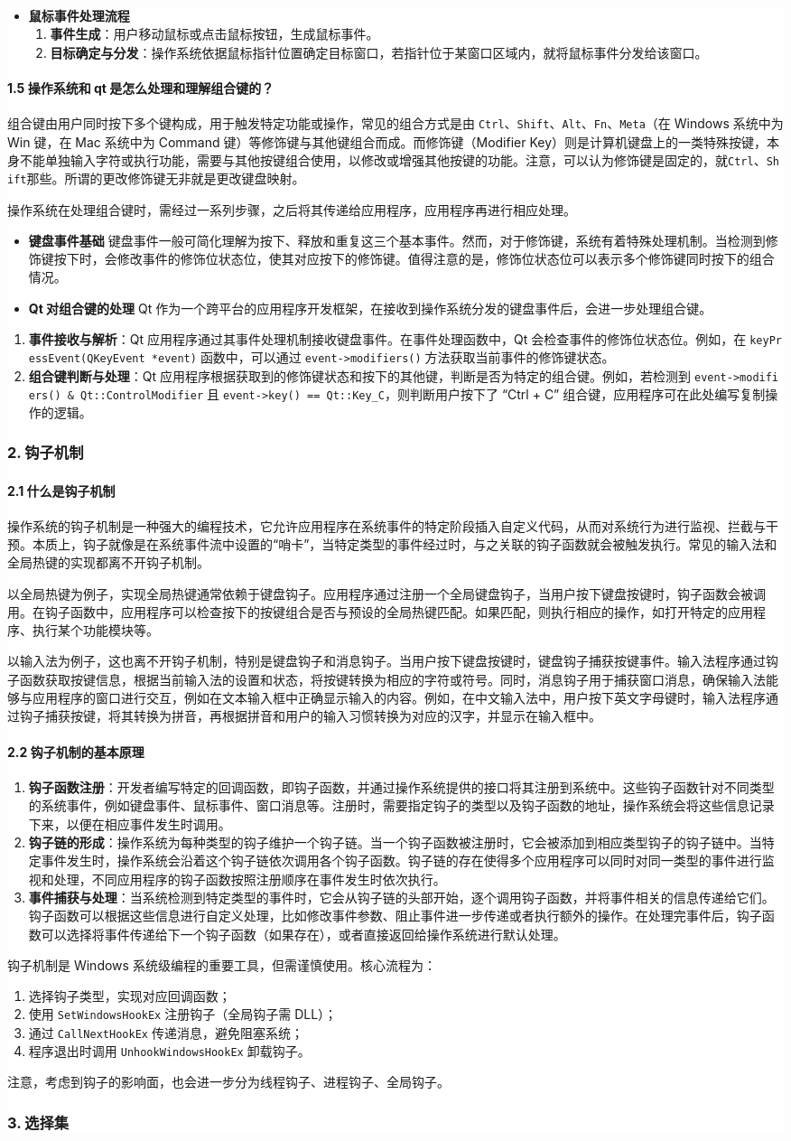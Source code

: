 - **鼠标事件处理流程**
  1. **事件生成**：用户移动鼠标或点击鼠标按钮，生成鼠标事件。
  2. **目标确定与分发**：操作系统依据鼠标指针位置确定目标窗口，若指针位于某窗口区域内，就将鼠标事件分发给该窗口。

#### 1.5 操作系统和 qt 是怎么处理和理解组合键的？

组合键由用户同时按下多个键构成，用于触发特定功能或操作，常见的组合方式是由 `Ctrl`、`Shift`、`Alt`、`Fn`、`Meta`（在 Windows 系统中为 Win 键，在 Mac 系统中为 Command 键）等修饰键与其他键组合而成。而修饰键（Modifier Key）则是计算机键盘上的一类特殊按键，本身不能单独输入字符或执行功能，需要与其他按键组合使用，以修改或增强其他按键的功能。注意，可以认为修饰键是固定的，就`Ctrl`、`Shift`那些。所谓的更改修饰键无非就是更改键盘映射。

操作系统在处理组合键时，需经过一系列步骤，之后将其传递给应用程序，应用程序再进行相应处理。

- **键盘事件基础**
  键盘事件一般可简化理解为按下、释放和重复这三个基本事件。然而，对于修饰键，系统有着特殊处理机制。当检测到修饰键按下时，会修改事件的修饰位状态位，使其对应按下的修饰键。值得注意的是，修饰位状态位可以表示多个修饰键同时按下的组合情况。

- **Qt 对组合键的处理**
  Qt 作为一个跨平台的应用程序开发框架，在接收到操作系统分发的键盘事件后，会进一步处理组合键。

1. **事件接收与解析**：Qt 应用程序通过其事件处理机制接收键盘事件。在事件处理函数中，Qt 会检查事件的修饰位状态位。例如，在 `keyPressEvent(QKeyEvent *event)` 函数中，可以通过 `event->modifiers()` 方法获取当前事件的修饰键状态。
2. **组合键判断与处理**：Qt 应用程序根据获取到的修饰键状态和按下的其他键，判断是否为特定的组合键。例如，若检测到 `event->modifiers() & Qt::ControlModifier` 且 `event->key() == Qt::Key_C`，则判断用户按下了 “Ctrl + C” 组合键，应用程序可在此处编写复制操作的逻辑。

### 2. 钩子机制

#### 2.1 什么是钩子机制

操作系统的钩子机制是一种强大的编程技术，它允许应用程序在系统事件的特定阶段插入自定义代码，从而对系统行为进行监视、拦截与干预。本质上，钩子就像是在系统事件流中设置的“哨卡”，当特定类型的事件经过时，与之关联的钩子函数就会被触发执行。常见的输入法和全局热键的实现都离不开钩子机制。

以全局热键为例子，实现全局热键通常依赖于键盘钩子。应用程序通过注册一个全局键盘钩子，当用户按下键盘按键时，钩子函数会被调用。在钩子函数中，应用程序可以检查按下的按键组合是否与预设的全局热键匹配。如果匹配，则执行相应的操作，如打开特定的应用程序、执行某个功能模块等。

以输入法为例子，这也离不开钩子机制，特别是键盘钩子和消息钩子。当用户按下键盘按键时，键盘钩子捕获按键事件。输入法程序通过钩子函数获取按键信息，根据当前输入法的设置和状态，将按键转换为相应的字符或符号。同时，消息钩子用于捕获窗口消息，确保输入法能够与应用程序的窗口进行交互，例如在文本输入框中正确显示输入的内容。例如，在中文输入法中，用户按下英文字母键时，输入法程序通过钩子捕获按键，将其转换为拼音，再根据拼音和用户的输入习惯转换为对应的汉字，并显示在输入框中。

#### 2.2 钩子机制的基本原理

1. **钩子函数注册**：开发者编写特定的回调函数，即钩子函数，并通过操作系统提供的接口将其注册到系统中。这些钩子函数针对不同类型的系统事件，例如键盘事件、鼠标事件、窗口消息等。注册时，需要指定钩子的类型以及钩子函数的地址，操作系统会将这些信息记录下来，以便在相应事件发生时调用。
2. **钩子链的形成**：操作系统为每种类型的钩子维护一个钩子链。当一个钩子函数被注册时，它会被添加到相应类型钩子的钩子链中。当特定事件发生时，操作系统会沿着这个钩子链依次调用各个钩子函数。钩子链的存在使得多个应用程序可以同时对同一类型的事件进行监视和处理，不同应用程序的钩子函数按照注册顺序在事件发生时依次执行。
3. **事件捕获与处理**：当系统检测到特定类型的事件时，它会从钩子链的头部开始，逐个调用钩子函数，并将事件相关的信息传递给它们。钩子函数可以根据这些信息进行自定义处理，比如修改事件参数、阻止事件进一步传递或者执行额外的操作。在处理完事件后，钩子函数可以选择将事件传递给下一个钩子函数（如果存在），或者直接返回给操作系统进行默认处理。

钩子机制是 Windows 系统级编程的重要工具，但需谨慎使用。核心流程为：

1. 选择钩子类型，实现对应回调函数；
2. 使用 `SetWindowsHookEx` 注册钩子（全局钩子需 DLL）；
3. 通过 `CallNextHookEx` 传递消息，避免阻塞系统；
4. 程序退出时调用 `UnhookWindowsHookEx` 卸载钩子。

注意，考虑到钩子的影响面，也会进一步分为线程钩子、进程钩子、全局钩子。

### 3. 选择集
